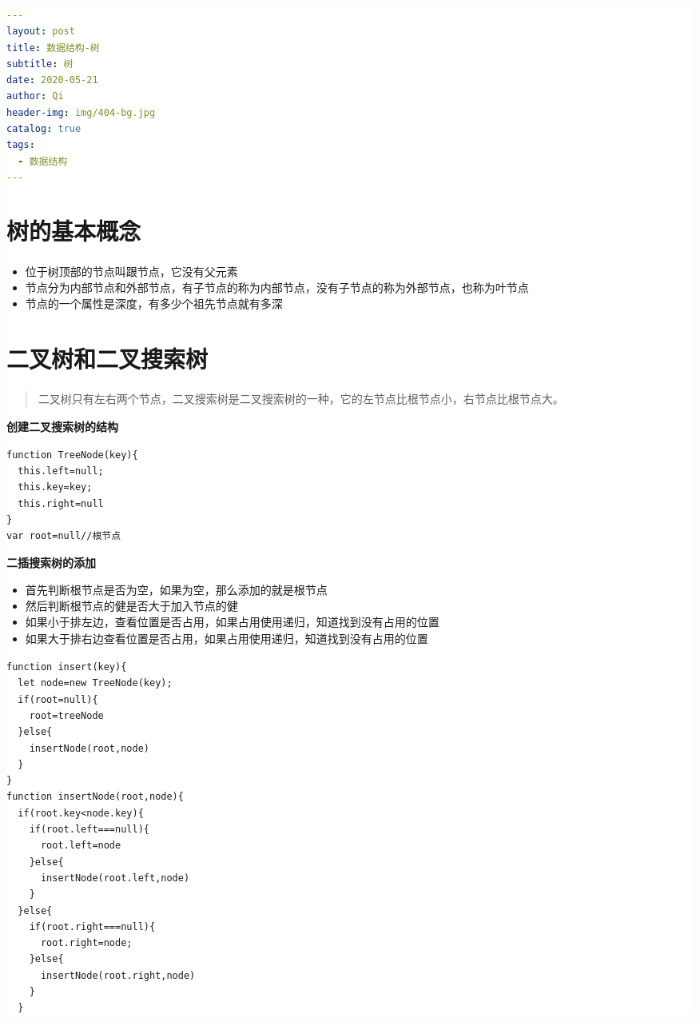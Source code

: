```yaml
---
layout: post
title: 数据结构-树
subtitle: 树
date: 2020-05-21
author: Qi
header-img: img/404-bg.jpg
catalog: true
tags:
  - 数据结构
---
```


# 树的基本概念

- 位于树顶部的节点叫跟节点，它没有父元素
- 节点分为内部节点和外部节点，有子节点的称为内部节点，没有子节点的称为外部节点，也称为叶节点
- 节点的一个属性是深度，有多少个祖先节点就有多深

# 二叉树和二叉搜索树

> 二叉树只有左右两个节点，二叉搜索树是二叉搜索树的一种，它的左节点比根节点小，右节点比根节点大。

**创建二叉搜索树的结构**

```
function TreeNode(key){
  this.left=null;
  this.key=key;
  this.right=null
}
var root=null//根节点
```

**二插搜索树的添加**

- 首先判断根节点是否为空，如果为空，那么添加的就是根节点
- 然后判断根节点的健是否大于加入节点的健
- 如果小于排左边，查看位置是否占用，如果占用使用递归，知道找到没有占用的位置
- 如果大于排右边查看位置是否占用，如果占用使用递归，知道找到没有占用的位置

```
function insert(key){
  let node=new TreeNode(key);
  if(root=null){
    root=treeNode
  }else{
    insertNode(root,node)
  }
}
function insertNode(root,node){
  if(root.key<node.key){
    if(root.left===null){
      root.left=node
    }else{
      insertNode(root.left,node)
    }
  }else{
    if(root.right===null){
      root.right=node;
    }else{
      insertNode(root.right,node)
    }
  }
```